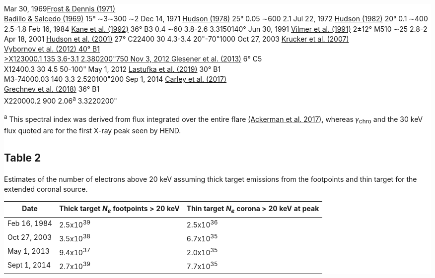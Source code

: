 <tr> <td>Mar 30, 1969</td><td><a href="https://doi.org/10.1086/150932">Frost & Dennis (1971)</a><br><a href=" https://doi.org/10.1038/224503a0">Badillo & Salcedo (1969)</a></td> <td>15°</td><td></td><td></td> <td>∼3</td><td>∼300</td> <td>∼2</td> <td></td><td></td><td></td><tr>

<tr><td>Dec 14, 1971</td> <td><a href="https://doi.org/10.1086/156370">Hudson (1978)</a></td> <td>25°</td><td></td><td></td> <td>0.05</td> <td>∼600</td> <td>2.1</td> <td></td><td></td><td></td></tr>

<tr><td>Jul 22, 1972</td> <td><a href="https://doi.org/10.1007/BF00153475">Hudson (1982)</a></td> <td>20°</td> <td></td><td></td> <td>0.1</td> <td>∼400</td> <td>2.5-1.8</td> <td></td><td></td><td></td></tr>

<tr><td>Feb 16, 1984</td> <td><a href="https://doi.org/10.1086/171320">Kane et al. (1992)</a></td> <td>36°</td> <td>B3</td><td></td> <td>0.4</td> <td>∼60</td> <td>3.8-2.6</td> <td>3.3</td><td>150</td><td>140°</td></tr>

<tr><td>Jun 30, 1991</td> <td><a href="https://ui.adsabs.harvard.edu/abs/1999A&A...342..575V">Vilmer et al. (1991)</a></td> <td>2±12°</td> <td>M5</td><td></td><td>10</td> <td>∼25</td> <td>2.8-2</td> <td></td><td></td><td></td></tr>

<tr><td>Apr 18, 2001</td> <td><a href="https://iopscience.iop.org/1538-4357/561/2/L211">Hudson et al. (2001)</a></td> <td>27°</td> <td>C2</td><td>2400</td><td></td> <td>30</td> <td>4.3-3.4</td> <td></td><td></td><td>20"-70"</td><td>1000</td></tr>

<tr><td>Oct 27, 2003</td> <td><a href="https://iopscience.iop.org/1538-4357/669/1/L49">Krucker et al. (2007)</a><br><a href="https://doi.org/10.1134/S1063772912100083">Vybornov et al. (2012)</td> <td>40°</td> <td>B1<br> >X1</td><td>2300</td><td>0.1</td> <td>135</td> <td>3.6-3.1</td> <td>2.3</td><td>80</td><td>200"</td><td>750</td></tr>

<tr><td>Nov 3, 2012</td> <td><a href="https://iopscience.iop.org/2041-8205/779/2/L29">Glesener et al. (2013)</a></td> <td>6°</td> <td>C5<br> X1</td><td>240</td><td>0.3</td> <td>30</td> <td>4.5</td> <td></td><td></td><td>50-100"</td><td></td></tr>

<tr><td>May 1, 2012</td> <td><a href="https://doi.org/10.3847/1538-4357/ab4a0a">Lastufka et al. (2019)</a></td> <td>30°</td> <td>B1<br> M3-7</td><td>400</td><td>0.03</td> <td>140</td> <td>3.3</td> <td>2.5</td><td>20</td><td>100"</td><td>200</td></tr>

<tr><td>Sep 1, 2014</td> <td><a href="https://doi.org/10.1051/0004-6361/201731368">Carley et al. (2017)</a><br><a href="https://doi.org/10.1007/s11207-018-1352-z">Grechnev et al. (2018)</a></td> <td>36°</td> <td>B1<br>X2</td><td>2000</td><td>0.2</td> <td>900</td> <td>2.06<sup>a</sup></td> <td>3.3</td><td>220</td><td>200"</td><td></td></tr>

</tbody>
</table>

  
  <sup>a</sup> This spectral index was derived from flux integrated over the entire flare [(Ackerman et al. 2017)](https://iopscience.iop.org/0004-637X/835/2/219), whereas 𝛾<sub>chro</sub> and the 30 keV flux quoted are for the first X-ray peak seen by HEND.

  
  ## Table 2
  
  Estimates of the number of electrons above 20 keV assuming thick target emissions from the footpoints and thin target for the extended coronal source.
  
 | Date | Thick target  _N<sub>e</sub>_ footpoints > 20 keV | Thin target _N<sub>e</sub>_ corona > 20 keV at peak |
 | --- | --- | --- | 
 |  Feb 16, 1984  | 2.5x10<sup>39</sup> | 2.5x10<sup>36</sup>|
 |  Oct 27, 2003  | 3.5x10<sup>38</sup> | 6.7x10<sup>35</sup>|
 |  May 1, 2013  | 9.4x10<sup>37</sup> | 2.0x10<sup>35</sup>|
 | Sept 1, 2014  | 2.7x10<sup>39</sup> | 7.7x10<sup>35</sup>|

